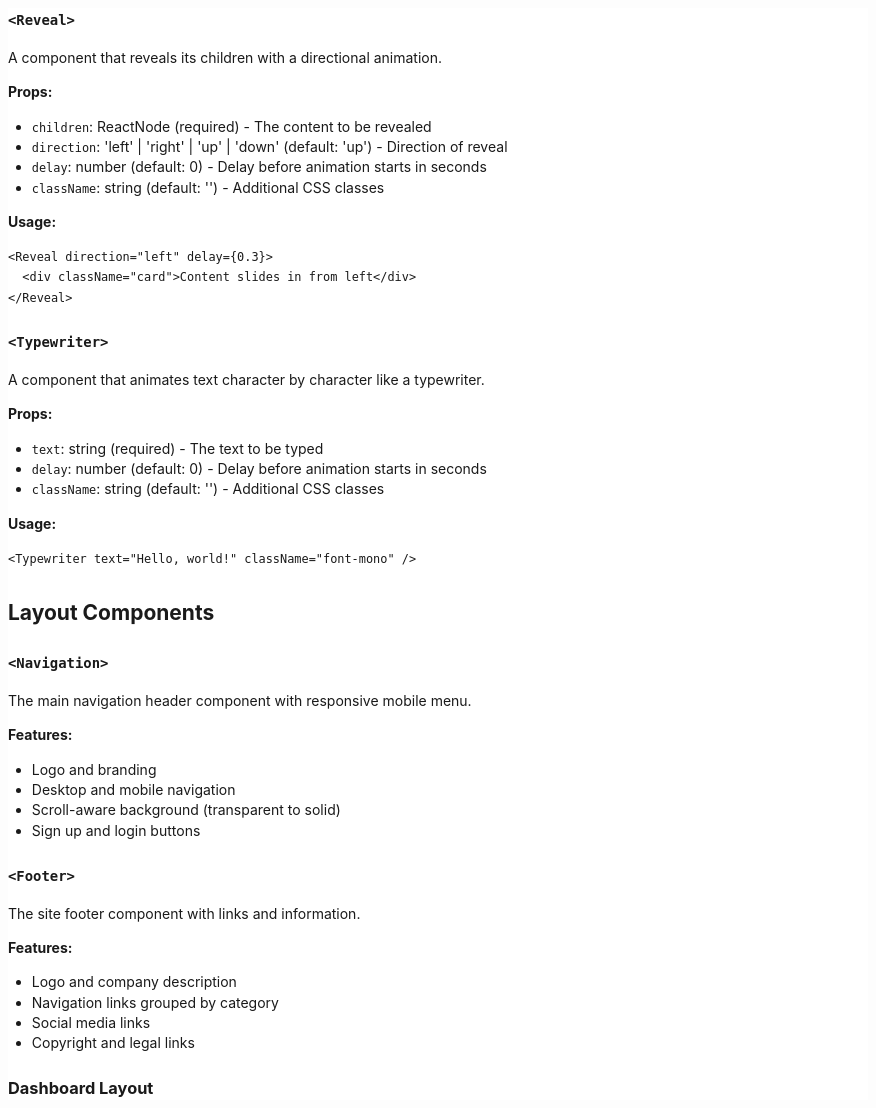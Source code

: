 ### `<Reveal>`

A component that reveals its children with a directional animation.

**Props:**
- `children`: ReactNode (required) - The content to be revealed
- `direction`: 'left' | 'right' | 'up' | 'down' (default: 'up') - Direction of reveal
- `delay`: number (default: 0) - Delay before animation starts in seconds
- `className`: string (default: '') - Additional CSS classes

**Usage:**
```tsx
<Reveal direction="left" delay={0.3}>
  <div className="card">Content slides in from left</div>
</Reveal>
```

### `<Typewriter>`

A component that animates text character by character like a typewriter.

**Props:**
- `text`: string (required) - The text to be typed
- `delay`: number (default: 0) - Delay before animation starts in seconds
- `className`: string (default: '') - Additional CSS classes

**Usage:**
```tsx
<Typewriter text="Hello, world!" className="font-mono" />
```

## Layout Components

### `<Navigation>`

The main navigation header component with responsive mobile menu.

**Features:**
- Logo and branding
- Desktop and mobile navigation
- Scroll-aware background (transparent to solid)
- Sign up and login buttons

### `<Footer>`

The site footer component with links and information.

**Features:**
- Logo and company description
- Navigation links grouped by category
- Social media links
- Copyright and legal links

### Dashboard Layout
